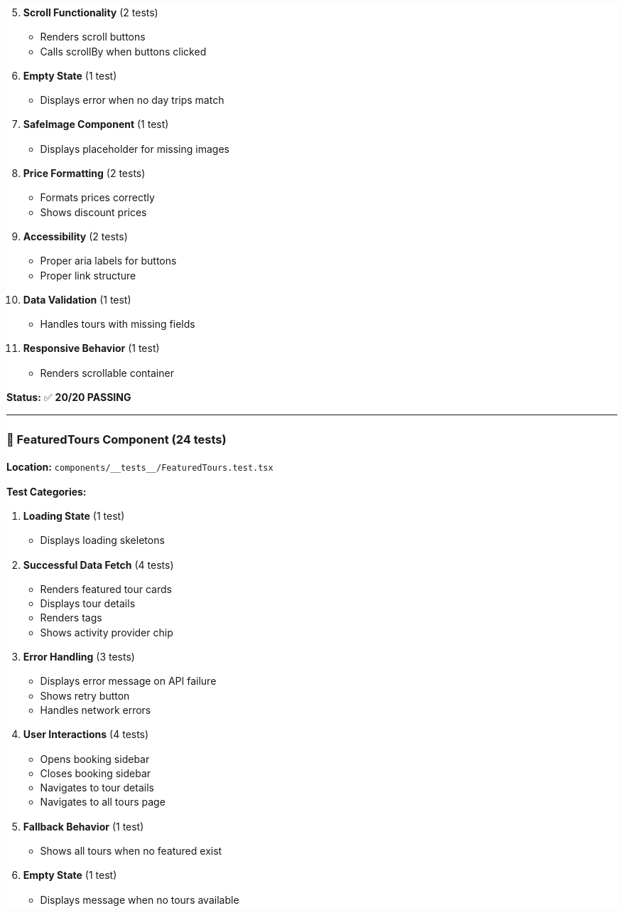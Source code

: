 5. **Scroll Functionality** (2 tests)
   - Renders scroll buttons
   - Calls scrollBy when buttons clicked

6. **Empty State** (1 test)
   - Displays error when no day trips match

7. **SafeImage Component** (1 test)
   - Displays placeholder for missing images

8. **Price Formatting** (2 tests)
   - Formats prices correctly
   - Shows discount prices

9. **Accessibility** (2 tests)
   - Proper aria labels for buttons
   - Proper link structure

10. **Data Validation** (1 test)
    - Handles tours with missing fields

11. **Responsive Behavior** (1 test)
    - Renders scrollable container

**Status:** ✅ **20/20 PASSING**

---

### 🔄 FeaturedTours Component (24 tests)
**Location:** `components/__tests__/FeaturedTours.test.tsx`

**Test Categories:**
1. **Loading State** (1 test)
   - Displays loading skeletons

2. **Successful Data Fetch** (4 tests)
   - Renders featured tour cards
   - Displays tour details
   - Renders tags
   - Shows activity provider chip

3. **Error Handling** (3 tests)
   - Displays error message on API failure
   - Shows retry button
   - Handles network errors

4. **User Interactions** (4 tests)
   - Opens booking sidebar
   - Closes booking sidebar
   - Navigates to tour details
   - Navigates to all tours page

5. **Fallback Behavior** (1 test)
   - Shows all tours when no featured exist

6. **Empty State** (1 test)
   - Displays message when no tours available
